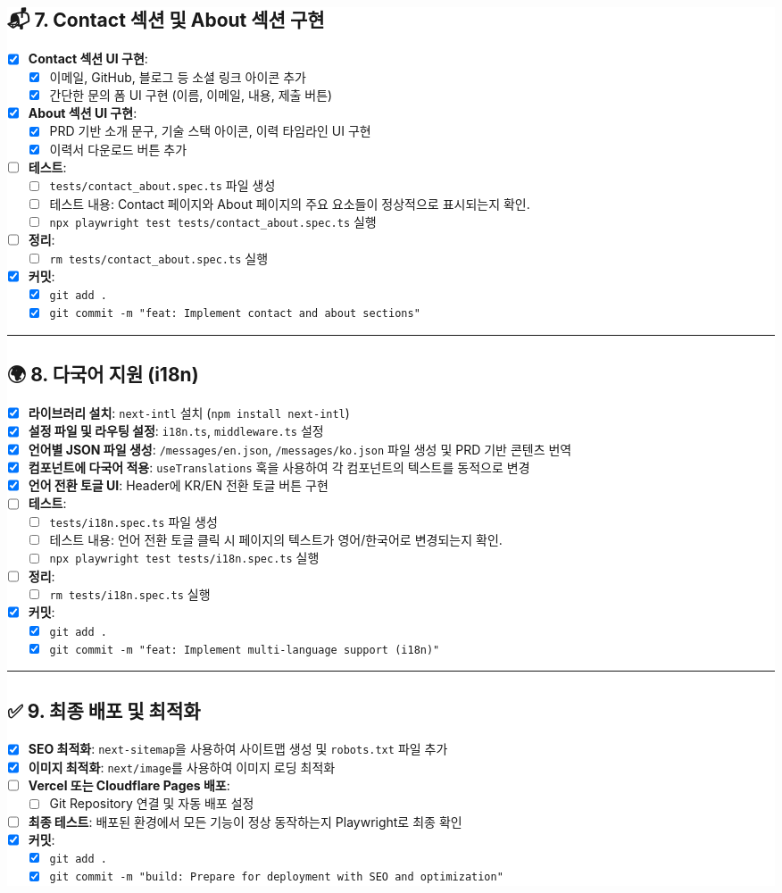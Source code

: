 
## 📬 7. Contact 섹션 및 About 섹션 구현

- [x] **Contact 섹션 UI 구현**:
    - [x] 이메일, GitHub, 블로그 등 소셜 링크 아이콘 추가
    - [x] 간단한 문의 폼 UI 구현 (이름, 이메일, 내용, 제출 버튼)
- [x] **About 섹션 UI 구현**:
    - [x] PRD 기반 소개 문구, 기술 스택 아이콘, 이력 타임라인 UI 구현
    - [x] 이력서 다운로드 버튼 추가
- [ ] **테스트**:
    - [ ] `tests/contact_about.spec.ts` 파일 생성
    - [ ] 테스트 내용: Contact 페이지와 About 페이지의 주요 요소들이 정상적으로 표시되는지 확인.
    - [ ] `npx playwright test tests/contact_about.spec.ts` 실행
- [ ] **정리**:
    - [ ] `rm tests/contact_about.spec.ts` 실행
- [x] **커밋**:
    - [x] `git add .`
    - [x] `git commit -m "feat: Implement contact and about sections"`

---

## 🌍 8. 다국어 지원 (i18n)

- [x] **라이브러리 설치**: `next-intl` 설치 (`npm install next-intl`)
- [x] **설정 파일 및 라우팅 설정**: `i18n.ts`, `middleware.ts` 설정
- [x] **언어별 JSON 파일 생성**: `/messages/en.json`, `/messages/ko.json` 파일 생성 및 PRD 기반 콘텐츠 번역
- [x] **컴포넌트에 다국어 적용**: `useTranslations` 훅을 사용하여 각 컴포넌트의 텍스트를 동적으로 변경
- [x] **언어 전환 토글 UI**: Header에 KR/EN 전환 토글 버튼 구현
- [ ] **테스트**:
    - [ ] `tests/i18n.spec.ts` 파일 생성
    - [ ] 테스트 내용: 언어 전환 토글 클릭 시 페이지의 텍스트가 영어/한국어로 변경되는지 확인.
    - [ ] `npx playwright test tests/i18n.spec.ts` 실행
- [ ] **정리**:
    - [ ] `rm tests/i18n.spec.ts` 실행
- [x] **커밋**:
    - [x] `git add .`
    - [x] `git commit -m "feat: Implement multi-language support (i18n)"`

---

## ✅ 9. 최종 배포 및 최적화

- [x] **SEO 최적화**: `next-sitemap`을 사용하여 사이트맵 생성 및 `robots.txt` 파일 추가
- [x] **이미지 최적화**: `next/image`를 사용하여 이미지 로딩 최적화
- [ ] **Vercel 또는 Cloudflare Pages 배포**:
    - [ ] Git Repository 연결 및 자동 배포 설정
- [ ] **최종 테스트**: 배포된 환경에서 모든 기능이 정상 동작하는지 Playwright로 최종 확인
- [x] **커밋**:
    - [x] `git add .`
    - [x] `git commit -m "build: Prepare for deployment with SEO and optimization"`
